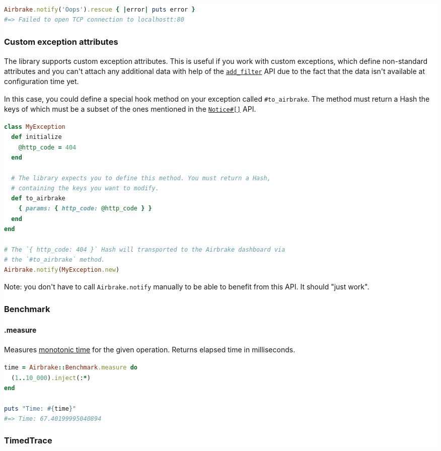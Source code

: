 ```rb
Airbrake.notify('Oops').rescue { |error| puts error }
#=> Failed to open TCP connection to localhostt:80
```

### Custom exception attributes

The library supports custom exception attributes. This is useful if you work
with custom exceptions, which define non-standard attributes and you can't
attach any additional data with help of the [`add_filter`](#airbrakeadd_filter)
API due to the fact that the data isn't available at configuration time yet.

In this case, you could define a special hook method on your exception called
`#to_airbrake`. The method must return a Hash the keys of which must be a subset
of the ones mentioned in the [`Notice#[]`](#notice--notice) API.

```ruby
class MyException
  def initialize
    @http_code = 404
  end

  # The library expects you to define this method. You must return a Hash,
  # containing the keys you want to modify.
  def to_airbrake
    { params: { http_code: @http_code } }
  end
end

# The `{ http_code: 404 }` Hash will transported to the Airbrake dashboard via
# the `#to_airbrake` method.
Airbrake.notify(MyException.new)
```

Note: you don't have to call `Airbrake.notify` manually to be able to benefit
from this API. It should "just work".

### Benchmark

#### .measure

Measures [monotonic time][monotonic] for the given operation. Returns elapsed
time in milliseconds.

```ruby
time = Airbrake::Benchmark.measure do
  (1..10_000).inject(:*)
end

puts "Time: #{time}"
#=> Time: 67.40199995040894
```

### TimedTrace


[airbrake.io]: https://airbrake.io
[airbrake-gem]: https://github.com/airbrake/airbrake
[semver2]: http://semver.org/spec/v2.0.0.html
[project-idkey]: https://s3.amazonaws.com/airbrake-github-assets/airbrake-ruby/project-id-key.png
[issues]: https://github.com/airbrake/airbrake-ruby/issues
[twitter]: https://twitter.com/airbrake
[keysblocklist]: https://github.com/airbrake/airbrake-ruby/blob/master/lib/airbrake-ruby/filters/keys_blocklist.rb
[keysallowlist]: https://github.com/airbrake/airbrake-ruby/blob/master/lib/airbrake-ruby/filters/keys_allowlist.rb
[golang]: https://golang.org/
[yard-api]: http://www.rubydoc.info/gems/airbrake-ruby
[arthur-ruby]: https://s3.amazonaws.com/airbrake-github-assets/airbrake-ruby/arthur-ruby.jpg
[what-is-severity]: https://airbrake.io/docs/airbrake-faq/what-is-severity/
[monotonic]: http://pubs.opengroup.org/onlinepubs/9699919799/functions/clock_getres.html
[airbrake-performance-monitoring]: https://airbrake.io/product/performance
[notice-v3]: https://airbrake.io/docs/api/#create-notice-v3